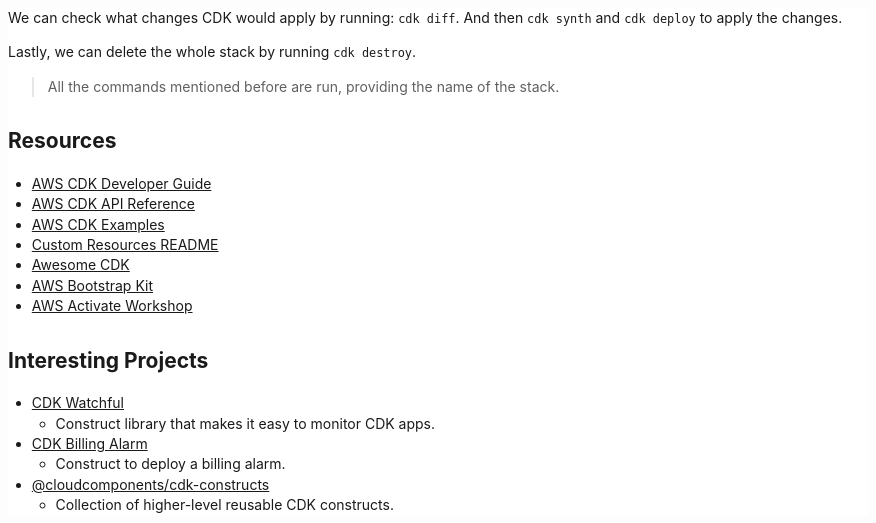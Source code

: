 We can check what changes CDK would apply by running: `cdk diff`. And then `cdk synth` and `cdk deploy` to apply the changes.

Lastly, we can delete the whole stack by running `cdk destroy`.

> All the commands mentioned before are run, providing the name of the stack.

## Resources

- [AWS CDK Developer Guide](https://docs.aws.amazon.com/cdk/latest/guide/getting_started.html)
- [AWS CDK API Reference](https://docs.aws.amazon.com/cdk/api/latest/docs/aws-construct-library.html)
- [AWS CDK Examples](https://github.com/aws-samples/aws-cdk-examples/tree/master/typescript)
- [Custom Resources README](https://docs.aws.amazon.com/cdk/api/latest/docs/custom-resources-readme.html)
- [Awesome CDK](https://github.com/kolomied/awesome-cdk)
- [AWS Bootstrap Kit](https://github.com/aws-samples/aws-bootstrap-kit-examples)
- [AWS Activate Workshop](https://activate.workshop.aws/)

## Interesting Projects

- [CDK Watchful](https://github.com/cdklabs/cdk-watchful)
  - Construct library that makes it easy to monitor CDK apps.
- [CDK Billing Alarm](https://github.com/alvyn279/aws-cdk-billing-alarm)
  - Construct to deploy a billing alarm.
- [@cloudcomponents/cdk-constructs](https://github.com/cloudcomponents/cdk-constructs)
  - Collection of higher-level reusable CDK constructs.



















